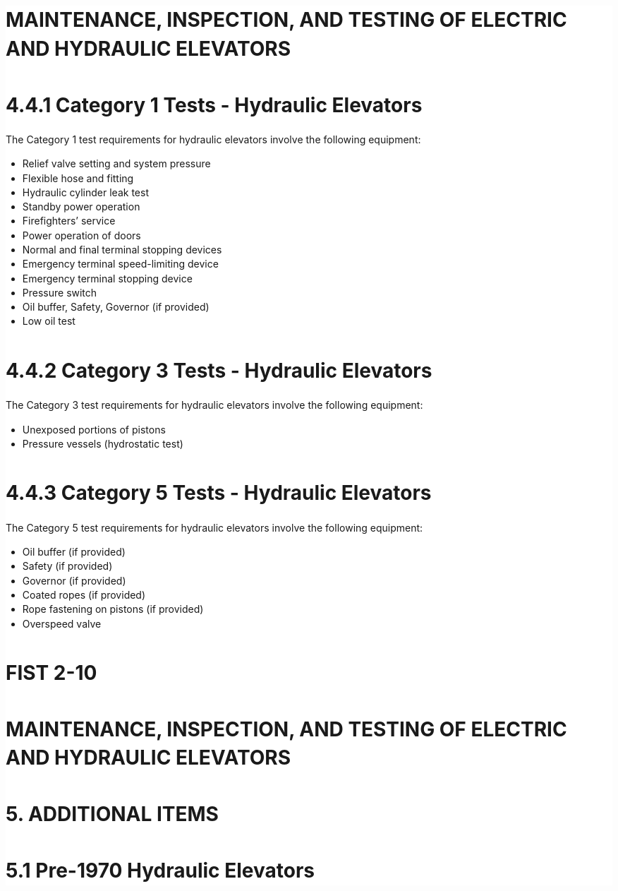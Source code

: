 # MAINTENANCE, INSPECTION, AND TESTING OF ELECTRIC AND HYDRAULIC ELEVATORS

# 4.4.1 Category 1 Tests - Hydraulic Elevators

The Category 1 test requirements for hydraulic elevators involve the following equipment:

- Relief valve setting and system pressure
- Flexible hose and fitting
- Hydraulic cylinder leak test
- Standby power operation
- Firefighters’ service
- Power operation of doors
- Normal and final terminal stopping devices
- Emergency terminal speed-limiting device
- Emergency terminal stopping device
- Pressure switch
- Oil buffer, Safety, Governor (if provided)
- Low oil test

# 4.4.2 Category 3 Tests - Hydraulic Elevators

The Category 3 test requirements for hydraulic elevators involve the following equipment:

- Unexposed portions of pistons
- Pressure vessels (hydrostatic test)

# 4.4.3 Category 5 Tests - Hydraulic Elevators

The Category 5 test requirements for hydraulic elevators involve the following equipment:

- Oil buffer (if provided)
- Safety (if provided)
- Governor (if provided)
- Coated ropes (if provided)
- Rope fastening on pistons (if provided)
- Overspeed valve

# FIST 2-10

# MAINTENANCE, INSPECTION, AND TESTING OF ELECTRIC AND HYDRAULIC ELEVATORS

# 5. ADDITIONAL ITEMS

# 5.1 Pre-1970 Hydraulic Elevators
